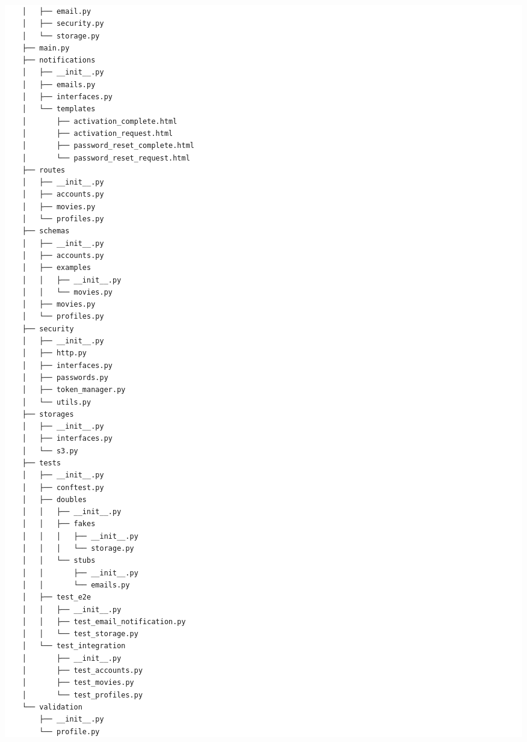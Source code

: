 ```plaintext
    │   ├── email.py
    │   ├── security.py
    │   └── storage.py
    ├── main.py
    ├── notifications
    │   ├── __init__.py
    │   ├── emails.py
    │   ├── interfaces.py
    │   └── templates
    │       ├── activation_complete.html
    │       ├── activation_request.html
    │       ├── password_reset_complete.html
    │       └── password_reset_request.html
    ├── routes
    │   ├── __init__.py
    │   ├── accounts.py
    │   ├── movies.py
    │   └── profiles.py
    ├── schemas
    │   ├── __init__.py
    │   ├── accounts.py
    │   ├── examples
    │   │   ├── __init__.py
    │   │   └── movies.py
    │   ├── movies.py
    │   └── profiles.py
    ├── security
    │   ├── __init__.py
    │   ├── http.py
    │   ├── interfaces.py
    │   ├── passwords.py
    │   ├── token_manager.py
    │   └── utils.py
    ├── storages
    │   ├── __init__.py
    │   ├── interfaces.py
    │   └── s3.py
    ├── tests
    │   ├── __init__.py
    │   ├── conftest.py
    │   ├── doubles
    │   │   ├── __init__.py
    │   │   ├── fakes
    │   │   │   ├── __init__.py
    │   │   │   └── storage.py
    │   │   └── stubs
    │   │       ├── __init__.py
    │   │       └── emails.py
    │   ├── test_e2e
    │   │   ├── __init__.py
    │   │   ├── test_email_notification.py
    │   │   └── test_storage.py
    │   └── test_integration
    │       ├── __init__.py
    │       ├── test_accounts.py
    │       ├── test_movies.py
    │       └── test_profiles.py
    └── validation
        ├── __init__.py
        └── profile.py
```
